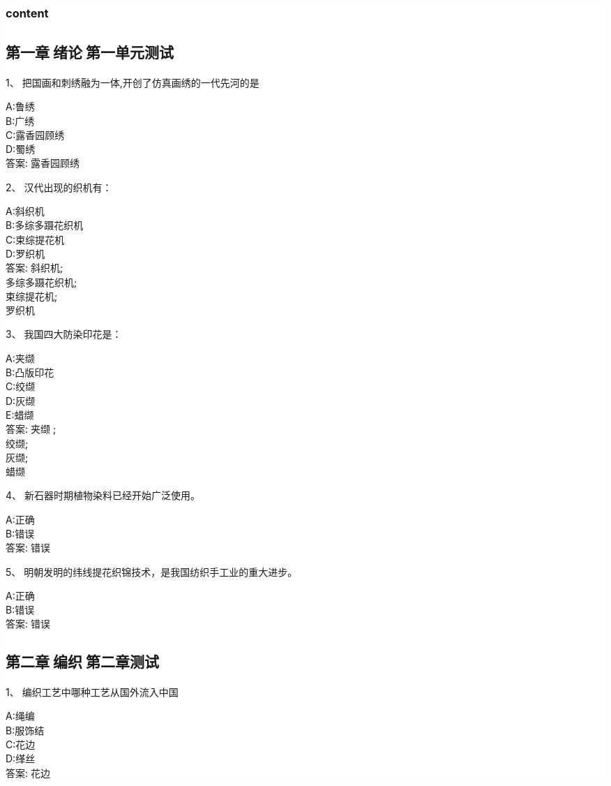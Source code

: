 ### content

## 第一章 绪论 第一单元测试

1、 把国画和刺绣融为一体,开创了仿真画绣的一代先河的是

A:鲁绣  
B:广绣  
C:露香园顾绣  
D:蜀绣  
答案: 露香园顾绣  

2、 汉代出现的织机有：

A:斜织机  
B:多综多蹑花织机  
C:束综提花机  
D:罗织机  
答案: 斜织机;  
多综多蹑花织机;  
束综提花机;  
罗织机

3、 我国四大防染印花是：

A:夹缬  
B:凸版印花  
C:绞缬  
D:灰缬  
E:蜡缬  
答案: 夹缬 ;  
绞缬;  
灰缬;  
蜡缬

4、 新石器时期植物染料已经开始广泛使用。

A:正确  
B:错误  
答案: 错误

5、 明朝发明的纬线提花织锦技术，是我国纺织手工业的重大进步。

A:正确  
B:错误  
答案: 错误

##  

## 第二章 编织 第二章测试

1、 编织工艺中哪种工艺从国外流入中国

A:绳编  
B:服饰结  
C:花边  
D:缂丝  
答案: 花边
